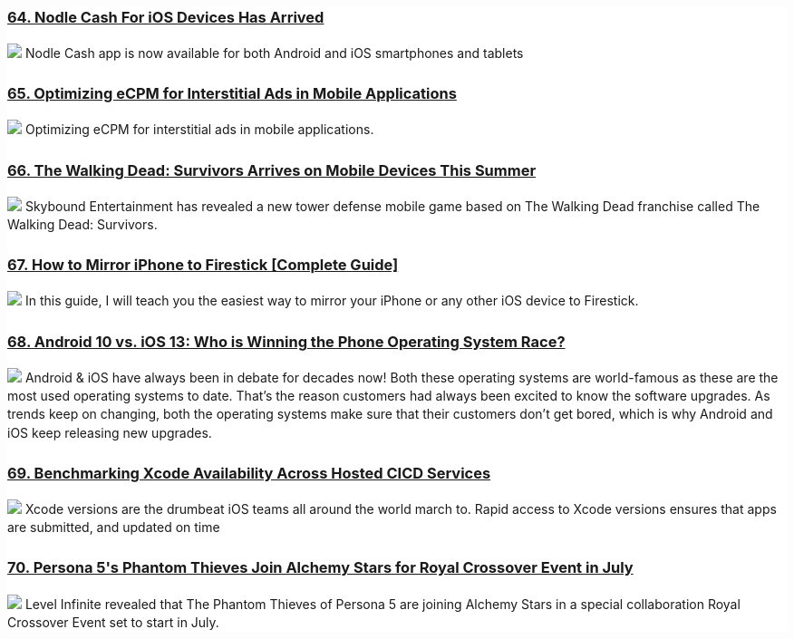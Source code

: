 ### [64. Nodle Cash For iOS Devices Has Arrived](https://hackernoon.com/nodle-cash-for-ios-devices-has-arrived-e1103yv3)
![](https://cdn.hackernoon.com/images/x4h32vu.jpg)
Nodle Cash app is now available for both Android and iOS smartphones and tablets

### [65. Optimizing eCPM for Interstitial Ads in Mobile Applications](https://hackernoon.com/optimizing-ecpm-for-interstitial-ads-in-mobile-applications)
![](https://cdn.hackernoon.com/images/1707CnR3XuSl7kZvwl3hfMXtyZm2-4x92j8b.jpeg)
Optimizing eCPM for interstitial ads in mobile applications.

### [66. The Walking Dead: Survivors Arrives on Mobile Devices This Summer](https://hackernoon.com/the-walking-dead-survivors-arrives-on-mobile-devices-this-summer-fd1a33ek)
![](https://cdn.hackernoon.com/images/TBUUbqq9KzTlPO2Wo3cANmSvo8u2-5ul33fd.jpeg)
Skybound Entertainment has revealed a new tower defense mobile game based on The Walking Dead franchise called The Walking Dead: Survivors.

### [67. How to Mirror iPhone to Firestick [Complete Guide]](https://hackernoon.com/how-to-mirror-iphone-to-firestick-complete-guide-y11s35cb)
![](https://cdn.hackernoon.com/images/iFS2DYGBnQczE8k36x9hpv8MYse2-fbcl34hn.jpeg)
In this guide, I will teach you the easiest way to mirror your iPhone or any other iOS device to Firestick.

### [68. Android 10 vs. iOS 13: Who is Winning the Phone Operating System Race?](https://hackernoon.com/android-10-vs-ios-13-who-has-won-the-race-pv1c3261)
![](https://images.unsplash.com/uploads/1413222992504f1b734a6/1928e537?ixlib=rb-1.2.1&q=80&fm=jpg&crop=entropy&cs=tinysrgb&w=1080&fit=max&ixid=eyJhcHBfaWQiOjEwMDk2Mn0)
Android & iOS have always been in debate for decades now! Both these operating systems are world-famous as these are the most used operating systems to date. That’s the reason customers had always been excited to know the software upgrades. As trends keep on changing, both the operating systems make sure that their customers don’t get bored, which is why Android and iOS keep releasing new upgrades.

### [69. Benchmarking Xcode Availability Across Hosted CICD Services](https://hackernoon.com/benchmarking-xcode-availability-across-hosted-cicd-services-nq2x32ge)
![](https://cdn.hackernoon.com/images/CdA2GWJS37fn9aPl047oAZhHYRC2-uo3z33yo.jpeg)
Xcode versions are the drumbeat iOS teams all around the world march to. Rapid access to Xcode versions ensures that apps are submitted, and updated on time

### [70. Persona 5's Phantom Thieves Join Alchemy Stars for Royal Crossover Event in July](https://hackernoon.com/persona-5s-phantom-thieves-join-alchemy-stars-for-royal-crossover-event-in-july)
![](https://cdn.hackernoon.com/images/vPyXHEWKAWbkwvDOjXDcEuZTrEg2-4r93nf7.png)
Level Infinite revealed that The Phantom Thieves of Persona 5 are joining Alchemy Stars in a special collaboration Royal Crossover Event set to start in July.
